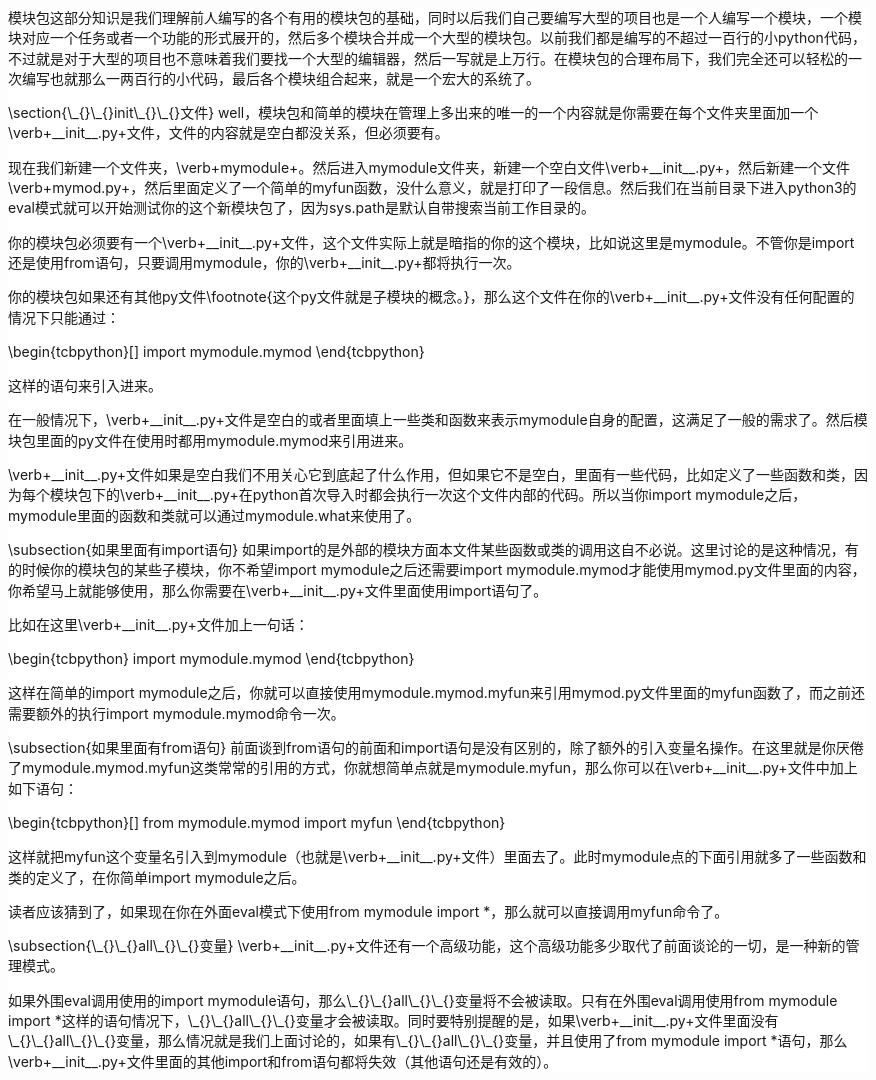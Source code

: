 模块包这部分知识是我们理解前人编写的各个有用的模块包的基础，同时以后我们自己要编写大型的项目也是一个人编写一个模块，一个模块对应一个任务或者一个功能的形式展开的，然后多个模块合并成一个大型的模块包。以前我们都是编写的不超过一百行的小python代码，不过就是对于大型的项目也不意味着我们要找一个大型的编辑器，然后一写就是上万行。在模块包的合理布局下，我们完全还可以轻松的一次编写也就那么一两百行的小代码，最后各个模块组合起来，就是一个宏大的系统了。

\section{\\\_{}\\\_{}init\\\_{}\\\_{}文件}
well，模块包和简单的模块在管理上多出来的唯一的一个内容就是你需要在每个文件夹里面加一个\verb+\_\_init\_\_.py+文件，文件的内容就是空白都没关系，但必须要有。

现在我们新建一个文件夹，\verb+mymodule+。然后进入mymodule文件夹，新建一个空白文件\verb+\_\_init\_\_.py+，然后新建一个文件\verb+mymod.py+，然后里面定义了一个简单的myfun函数，没什么意义，就是打印了一段信息。然后我们在当前目录下进入python3的eval模式就可以开始测试你的这个新模块包了，因为sys.path是默认自带搜索当前工作目录的。

你的模块包必须要有一个\verb+\_\_init\_\_.py+文件，这个文件实际上就是暗指的你的这个模块，比如说这里是mymodule。不管你是import还是使用from语句，只要调用mymodule，你的\verb+\_\_init\_\_.py+都将执行一次。

你的模块包如果还有其他py文件\footnote{这个py文件就是子模块的概念。}，那么这个文件在你的\verb+\_\_init\_\_.py+文件没有任何配置的情况下只能通过：

\begin{tcbpython}[]
import mymodule.mymod
\end{tcbpython}

这样的语句来引入进来。

在一般情况下，\verb+\_\_init\_\_.py+文件是空白的或者里面填上一些类和函数来表示mymodule自身的配置，这满足了一般的需求了。然后模块包里面的py文件在使用时都用mymodule.mymod来引用进来。

\verb+\_\_init\_\_.py+文件如果是空白我们不用关心它到底起了什么作用，但如果它不是空白，里面有一些代码，比如定义了一些函数和类，因为每个模块包下的\verb+\_\_init\_\_.py+在python首次导入时都会执行一次这个文件内部的代码。所以当你import mymodule之后，mymodule里面的函数和类就可以通过mymodule.what来使用了。

\subsection{如果里面有import语句}
如果import的是外部的模块方面本文件某些函数或类的调用这自不必说。这里讨论的是这种情况，有的时候你的模块包的某些子模块，你不希望import mymodule之后还需要import mymodule.mymod才能使用mymod.py文件里面的内容，你希望马上就能够使用，那么你需要在\verb+\_\_init\_\_.py+文件里面使用import语句了。

比如在这里\verb+\_\_init\_\_.py+文件加上一句话：

\begin{tcbpython}
import mymodule.mymod
\end{tcbpython}

这样在简单的import mymodule之后，你就可以直接使用mymodule.mymod.myfun来引用mymod.py文件里面的myfun函数了，而之前还需要额外的执行import mymodule.mymod命令一次。

\subsection{如果里面有from语句}
前面谈到from语句的前面和import语句是没有区别的，除了额外的引入变量名操作。在这里就是你厌倦了mymodule.mymod.myfun这类常常的引用的方式，你就想简单点就是mymodule.myfun，那么你可以在\verb+\_\_init\_\_.py+文件中加上如下语句：

\begin{tcbpython}[]
from mymodule.mymod import myfun
\end{tcbpython}

这样就把myfun这个变量名引入到mymodule（也就是\verb+\_\_init\_\_.py+文件）里面去了。此时mymodule点的下面引用就多了一些函数和类的定义了，在你简单import mymodule之后。

读者应该猜到了，如果现在你在外面eval模式下使用from mymodule import \*，那么就可以直接调用myfun命令了。

\subsection{\\\_{}\\\_{}all\\\_{}\\\_{}变量}
\verb+\_\_init\_\_.py+文件还有一个高级功能，这个高级功能多少取代了前面谈论的一切，是一种新的管理模式。

如果外围eval调用使用的import mymodule语句，那么\\\_{}\\\_{}all\\\_{}\\\_{}变量将不会被读取。只有在外围eval调用使用from mymodule import \*这样的语句情况下，\\\_{}\\\_{}all\\\_{}\\\_{}变量才会被读取。同时要特别提醒的是，如果\verb+\_\_init\_\_.py+文件里面没有\\\_{}\\\_{}all\\\_{}\\\_{}变量，那么情况就是我们上面讨论的，如果有\\\_{}\\\_{}all\\\_{}\\\_{}变量，并且使用了from mymodule import \*语句，那么\verb+\_\_init\_\_.py+文件里面的其他import和from语句都将失效（其他语句还是有效的）。
